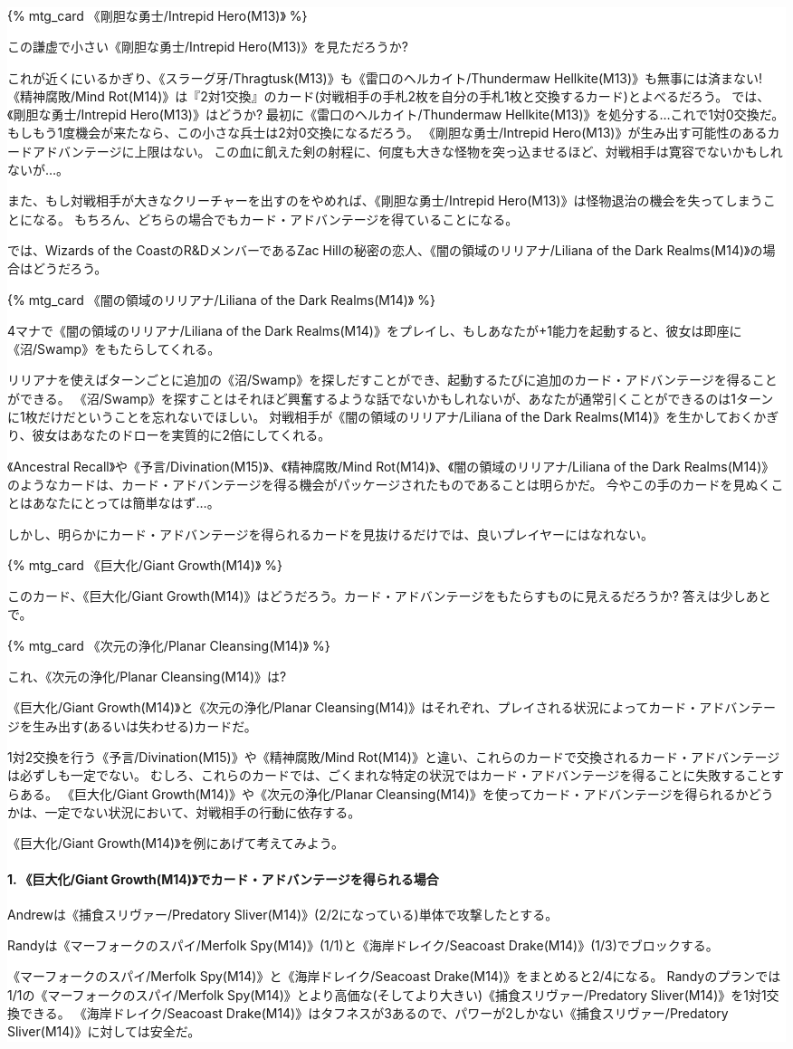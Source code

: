 {% mtg_card 《剛胆な勇士/Intrepid Hero(M13)》 %}

この謙虚で小さい《剛胆な勇士/Intrepid Hero(M13)》を見ただろうか?

これが近くにいるかぎり、《スラーグ牙/Thragtusk(M13)》も《雷口のヘルカイト/Thundermaw Hellkite(M13)》も無事には済まない!
《精神腐敗/Mind Rot(M14)》は『2対1交換』のカード(対戦相手の手札2枚を自分の手札1枚と交換するカード)とよべるだろう。
では、《剛胆な勇士/Intrepid Hero(M13)》はどうか?
最初に《雷口のヘルカイト/Thundermaw Hellkite(M13)》を処分する…これで1対0交換だ。
もしもう1度機会が来たなら、この小さな兵士は2対0交換になるだろう。
《剛胆な勇士/Intrepid Hero(M13)》が生み出す可能性のあるカードアドバンテージに上限はない。
この血に飢えた剣の射程に、何度も大きな怪物を突っ込ませるほど、対戦相手は寛容でないかもしれないが…。

また、もし対戦相手が大きなクリーチャーを出すのをやめれば、《剛胆な勇士/Intrepid Hero(M13)》は怪物退治の機会を失ってしまうことになる。
もちろん、どちらの場合でもカード・アドバンテージを得ていることになる。

では、Wizards of the CoastのR&DメンバーであるZac Hillの秘密の恋人、《闇の領域のリリアナ/Liliana of the Dark Realms(M14)》の場合はどうだろう。

{% mtg_card 《闇の領域のリリアナ/Liliana of the Dark Realms(M14)》 %}

4マナで《闇の領域のリリアナ/Liliana of the Dark Realms(M14)》をプレイし、もしあなたが+1能力を起動すると、彼女は即座に《沼/Swamp》をもたらしてくれる。

リリアナを使えばターンごとに追加の《沼/Swamp》を探しだすことができ、起動するたびに追加のカード・アドバンテージを得ることができる。
《沼/Swamp》を探すことはそれほど興奮するような話でないかもしれないが、あなたが通常引くことができるのは1ターンに1枚だけだということを忘れないでほしい。
対戦相手が《闇の領域のリリアナ/Liliana of the Dark Realms(M14)》を生かしておくかぎり、彼女はあなたのドローを実質的に2倍にしてくれる。

《Ancestral Recall》や《予言/Divination(M15)》、《精神腐敗/Mind Rot(M14)》、《闇の領域のリリアナ/Liliana of the Dark Realms(M14)》のようなカードは、カード・アドバンテージを得る機会がパッケージされたものであることは明らかだ。
今やこの手のカードを見ぬくことはあなたにとっては簡単なはず…。

しかし、明らかにカード・アドバンテージを得られるカードを見抜けるだけでは、良いプレイヤーにはなれない。

{% mtg_card 《巨大化/Giant Growth(M14)》 %}

このカード、《巨大化/Giant Growth(M14)》はどうだろう。カード・アドバンテージをもたらすものに見えるだろうか? 答えは少しあとで。

{% mtg_card 《次元の浄化/Planar Cleansing(M14)》 %}

これ、《次元の浄化/Planar Cleansing(M14)》は?

《巨大化/Giant Growth(M14)》と《次元の浄化/Planar Cleansing(M14)》はそれぞれ、プレイされる状況によってカード・アドバンテージを生み出す(あるいは失わせる)カードだ。

1対2交換を行う《予言/Divination(M15)》や《精神腐敗/Mind Rot(M14)》と違い、これらのカードで交換されるカード・アドバンテージは必ずしも一定でない。
むしろ、これらのカードでは、ごくまれな特定の状況ではカード・アドバンテージを得ることに失敗することすらある。
《巨大化/Giant Growth(M14)》や《次元の浄化/Planar Cleansing(M14)》を使ってカード・アドバンテージを得られるかどうかは、一定でない状況において、対戦相手の行動に依存する。

《巨大化/Giant Growth(M14)》を例にあげて考えてみよう。

#### 1. 《巨大化/Giant Growth(M14)》でカード・アドバンテージを得られる場合

Andrewは《捕食スリヴァー/Predatory Sliver(M14)》(2/2になっている)単体で攻撃したとする。

Randyは《マーフォークのスパイ/Merfolk Spy(M14)》(1/1)と《海岸ドレイク/Seacoast Drake(M14)》(1/3)でブロックする。

《マーフォークのスパイ/Merfolk Spy(M14)》と《海岸ドレイク/Seacoast Drake(M14)》をまとめると2/4になる。
Randyのプランでは1/1の《マーフォークのスパイ/Merfolk Spy(M14)》とより高価な(そしてより大きい)《捕食スリヴァー/Predatory Sliver(M14)》を1対1交換できる。
《海岸ドレイク/Seacoast Drake(M14)》はタフネスが3あるので、パワーが2しかない《捕食スリヴァー/Predatory Sliver(M14)》に対しては安全だ。
